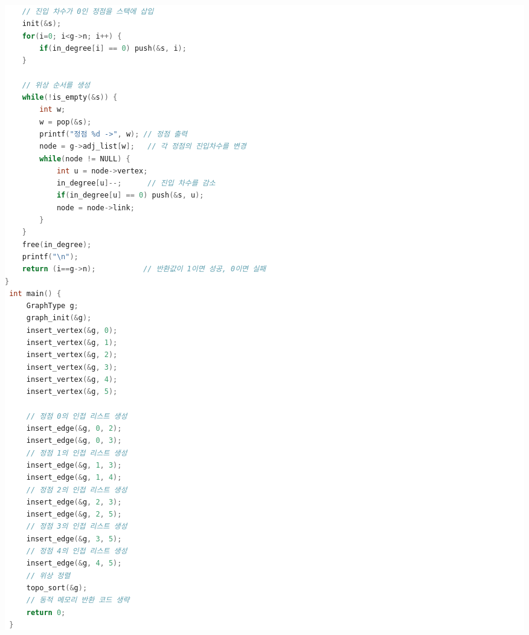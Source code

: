   ```C
      // 진입 차수가 0인 정점을 스택에 삽입
      init(&s);
      for(i=0; i<g->n; i++) {
          if(in_degree[i] == 0) push(&s, i);
      }
  
      // 위상 순서를 생성
      while(!is_empty(&s)) {
          int w;
          w = pop(&s);
          printf("정점 %d ->", w); // 정점 출력
          node = g->adj_list[w];   // 각 정점의 진입차수를 변경
          while(node != NULL) {
              int u = node->vertex;
              in_degree[u]--;      // 진입 차수를 감소
              if(in_degree[u] == 0) push(&s, u);
              node = node->link;
          }
      }
      free(in_degree);
      printf("\n");
      return (i==g->n);           // 반환값이 1이면 성공, 0이면 실패
  }
   int main() {
       GraphType g;
       graph_init(&g);
       insert_vertex(&g, 0);
       insert_vertex(&g, 1);
       insert_vertex(&g, 2);
       insert_vertex(&g, 3);
       insert_vertex(&g, 4);
       insert_vertex(&g, 5);
  
       // 정점 0의 인접 리스트 생성
       insert_edge(&g, 0, 2);
       insert_edge(&g, 0, 3);
       // 정점 1의 인접 리스트 생성
       insert_edge(&g, 1, 3);
       insert_edge(&g, 1, 4);
       // 정점 2의 인접 리스트 생성
       insert_edge(&g, 2, 3);
       insert_edge(&g, 2, 5);
       // 정점 3의 인접 리스트 생성
       insert_edge(&g, 3, 5);
       // 정점 4의 인접 리스트 생성
       insert_edge(&g, 4, 5);
       // 위상 정렬
       topo_sort(&g);
       // 동적 메모리 반환 코드 생략
       return 0;
   }
  ```
  
  

